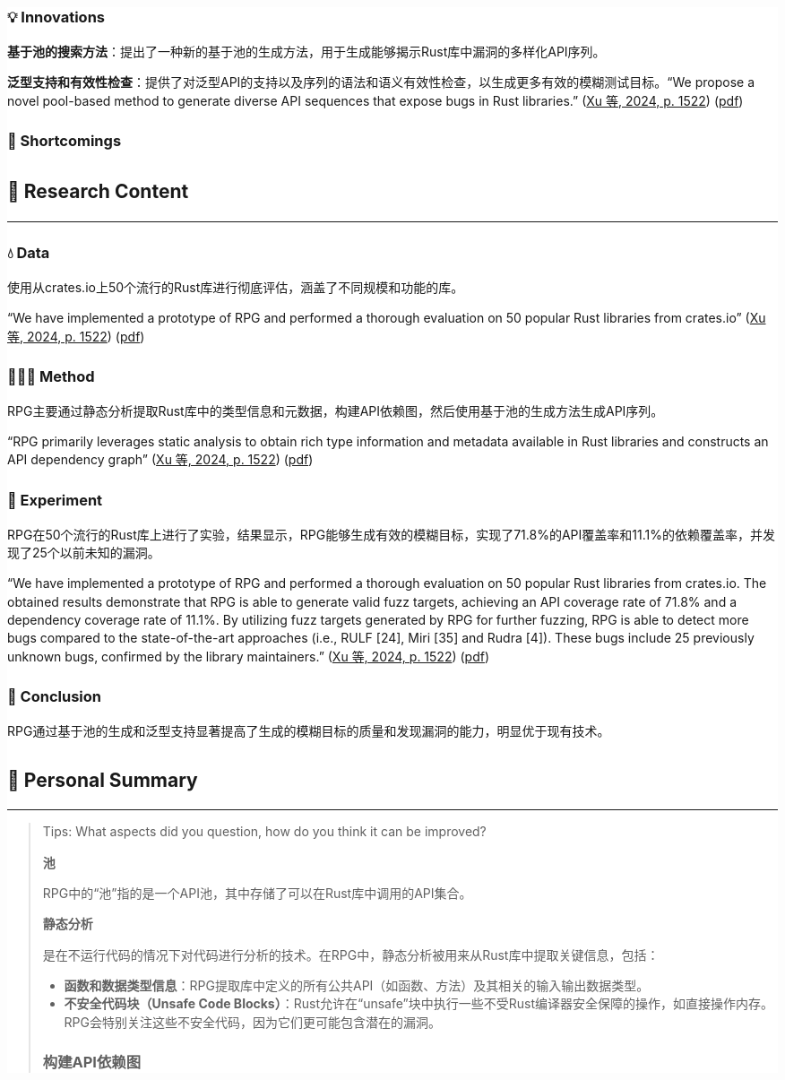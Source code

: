 ### 💡 Innovations

**基于池的搜索方法**：提出了一种新的基于池的生成方法，用于生成能够揭示Rust库中漏洞的多样化API序列。

**泛型支持和有效性检查**：提供了对泛型API的支持以及序列的语法和语义有效性检查，以生成更多有效的模糊测试目标。“We propose a novel pool-based method to generate diverse API sequences that expose bugs in Rust libraries.” ([Xu 等, 2024, p. 1522](zotero://select/library/items/WZEKF2GP)) ([pdf](zotero://open-pdf/library/items/3978GNSK?page=2))

### 🧩 Shortcomings

## 🔁 Research Content

* * *

### 💧 Data

使用从crates.io上50个流行的Rust库进行彻底评估，涵盖了不同规模和功能的库。

“We have implemented a prototype of RPG and performed a thorough evaluation on 50 popular Rust libraries from crates.io” ([Xu 等, 2024, p. 1522](zotero://select/library/items/WZEKF2GP)) ([pdf](zotero://open-pdf/library/items/3978GNSK?page=2))

### 👩🏻‍💻 Method

RPG主要通过静态分析提取Rust库中的类型信息和元数据，构建API依赖图，然后使用基于池的生成方法生成API序列。

“RPG primarily leverages static analysis to obtain rich type information and metadata available in Rust libraries and constructs an API dependency graph” ([Xu 等, 2024, p. 1522](zotero://select/library/items/WZEKF2GP)) ([pdf](zotero://open-pdf/library/items/3978GNSK?page=2))

### 🔬 Experiment

RPG在50个流行的Rust库上进行了实验，结果显示，RPG能够生成有效的模糊目标，实现了71.8%的API覆盖率和11.1%的依赖覆盖率，并发现了25个以前未知的漏洞。

“We have implemented a prototype of RPG and performed a thorough evaluation on 50 popular Rust libraries from crates.io. The obtained results demonstrate that RPG is able to generate valid fuzz targets, achieving an API coverage rate of 71.8% and a dependency coverage rate of 11.1%. By utilizing fuzz targets generated by RPG for further fuzzing, RPG is able to detect more bugs compared to the state-of-the-art approaches (i.e., RULF [24], Miri [35] and Rudra [4]). These bugs include 25 previously unknown bugs, confirmed by the library maintainers.” ([Xu 等, 2024, p. 1522](zotero://select/library/items/WZEKF2GP)) ([pdf](zotero://open-pdf/library/items/3978GNSK?page=2))

### 📜 Conclusion

RPG通过基于池的生成和泛型支持显著提高了生成的模糊目标的质量和发现漏洞的能力，明显优于现有技术。

## 🤔 Personal Summary

* * *

> Tips: What aspects did you question, how do you think it can be improved?
> 
> **池**
> 
> RPG中的“池”指的是一个API池，其中存储了可以在Rust库中调用的API集合。
> 
> **静态分析**
> 
> 是在不运行代码的情况下对代码进行分析的技术。在RPG中，静态分析被用来从Rust库中提取关键信息，包括：
> 
> - **函数和数据类型信息**：RPG提取库中定义的所有公共API（如函数、方法）及其相关的输入输出数据类型。
> - **不安全代码块（Unsafe Code Blocks）**：Rust允许在“unsafe”块中执行一些不受Rust编译器安全保障的操作，如直接操作内存。RPG会特别关注这些不安全代码，因为它们更可能包含潜在的漏洞。
> 
> ### 构建API依赖图
> 